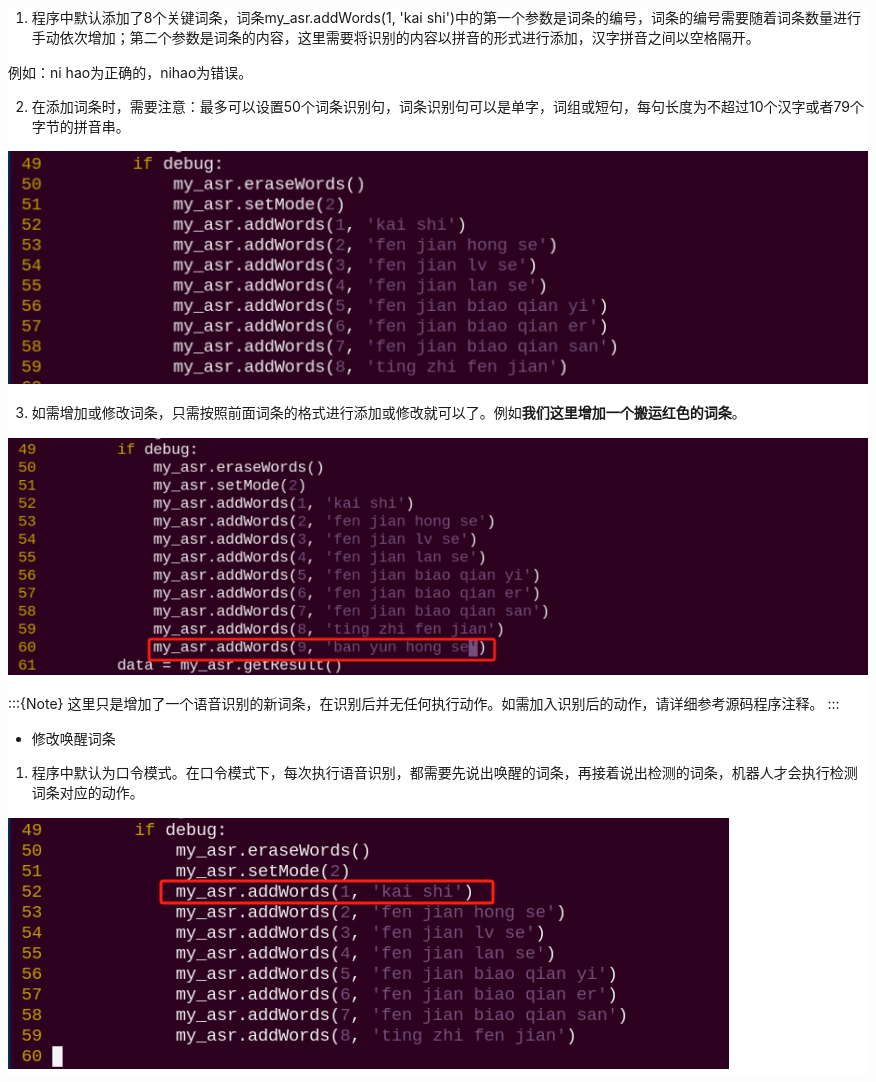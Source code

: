1)  程序中默认添加了8个关键词条，词条my_asr.addWords(1, 'kai shi')中的第一个参数是词条的编号，词条的编号需要随着词条数量进行手动依次增加；第二个参数是词条的内容，这里需要将识别的内容以拼音的形式进行添加，汉字拼音之间以空格隔开。

例如：ni hao为正确的，nihao为错误。

2)  在添加词条时，需要注意：最多可以设置50个词条识别句，词条识别句可以是单字，词组或短句，每句长度为不超过10个汉字或者79个字节的拼音串。

<img src="../_static/media/16.voice_interaction_gameplay/5.1/image10.png"  />

3)  如需增加或修改词条，只需按照前面词条的格式进行添加或修改就可以了。例如**我们这里增加一个搬运红色的词条**。

<img src="../_static/media/16.voice_interaction_gameplay/5.1/image11.png"  />

:::{Note}
这里只是增加了一个语音识别的新词条，在识别后并无任何执行动作。如需加入识别后的动作，请详细参考源码程序注释。
:::

- 修改唤醒词条

1)  程序中默认为口令模式。在口令模式下，每次执行语音识别，都需要先说出唤醒的词条，再接着说出检测的词条，机器人才会执行检测词条对应的动作。

<img src="../_static/media/16.voice_interaction_gameplay/5.1/image12.png"  />
